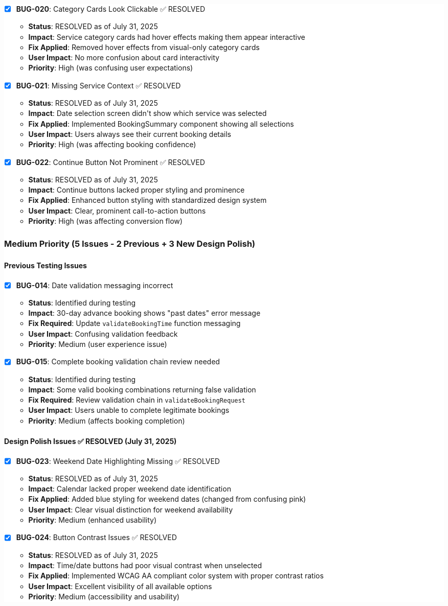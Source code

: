- [x] **BUG-020**: Category Cards Look Clickable ✅ RESOLVED
  - **Status**: RESOLVED as of July 31, 2025
  - **Impact**: Service category cards had hover effects making them appear interactive
  - **Fix Applied**: Removed hover effects from visual-only category cards
  - **User Impact**: No more confusion about card interactivity
  - **Priority**: High (was confusing user expectations)

- [x] **BUG-021**: Missing Service Context ✅ RESOLVED
  - **Status**: RESOLVED as of July 31, 2025
  - **Impact**: Date selection screen didn't show which service was selected
  - **Fix Applied**: Implemented BookingSummary component showing all selections
  - **User Impact**: Users always see their current booking details
  - **Priority**: High (was affecting booking confidence)

- [x] **BUG-022**: Continue Button Not Prominent ✅ RESOLVED
  - **Status**: RESOLVED as of July 31, 2025
  - **Impact**: Continue buttons lacked proper styling and prominence
  - **Fix Applied**: Enhanced button styling with standardized design system
  - **User Impact**: Clear, prominent call-to-action buttons
  - **Priority**: High (was affecting conversion flow)

### Medium Priority (5 Issues - 2 Previous + 3 New Design Polish)

#### Previous Testing Issues
- [x] **BUG-014**: Date validation messaging incorrect
  - **Status**: Identified during testing
  - **Impact**: 30-day advance booking shows "past dates" error message
  - **Fix Required**: Update `validateBookingTime` function messaging
  - **User Impact**: Confusing validation feedback
  - **Priority**: Medium (user experience issue)

- [x] **BUG-015**: Complete booking validation chain review needed
  - **Status**: Identified during testing  
  - **Impact**: Some valid booking combinations returning false validation
  - **Fix Required**: Review validation chain in `validateBookingRequest`
  - **User Impact**: Users unable to complete legitimate bookings
  - **Priority**: Medium (affects booking completion)

#### Design Polish Issues ✅ RESOLVED (July 31, 2025)
- [x] **BUG-023**: Weekend Date Highlighting Missing ✅ RESOLVED
  - **Status**: RESOLVED as of July 31, 2025
  - **Impact**: Calendar lacked proper weekend date identification
  - **Fix Applied**: Added blue styling for weekend dates (changed from confusing pink)
  - **User Impact**: Clear visual distinction for weekend availability
  - **Priority**: Medium (enhanced usability)

- [x] **BUG-024**: Button Contrast Issues ✅ RESOLVED
  - **Status**: RESOLVED as of July 31, 2025
  - **Impact**: Time/date buttons had poor visual contrast when unselected
  - **Fix Applied**: Implemented WCAG AA compliant color system with proper contrast ratios
  - **User Impact**: Excellent visibility of all available options
  - **Priority**: Medium (accessibility and usability)
